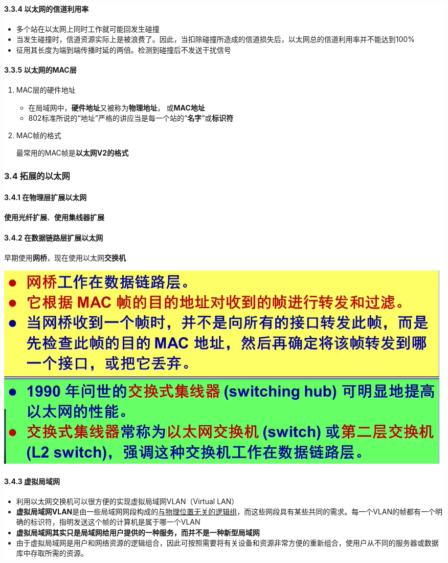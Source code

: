 #### 3.3.4 以太网的信道利用率

* 多个站在以太网上同时工作就可能回发生碰撞
* 当发生碰撞时，信道资源实际上是被浪费了。因此，当扣除碰撞所造成的信道损失后，以太网总的信道利用率并不能达到100%
* 征用其长度为端到端传播时延的两倍。检测到碰撞后不发送干扰信号

#### 3.3.5 以太网的MAC层

1. MAC层的硬件地址

   * 在局域网中，**硬件地址**又被称为**物理地址**， 或**MAC地址**
   * 802标准所说的“地址”严格的讲应当是每一个站的“**名字**”或**标识符**

2. MAC帧的格式

   最常用的MAC帧是**以太网V2的格式**



### 3.4 拓展的以太网

#### 3.4.1 在物理层扩展以太网

**使用光纤扩展**、**使用集线器扩展**

#### 3.4.2 在数据链路层扩展以太网

早期使用**网桥**，现在使用以太网**交换机**

![image-20201128033147468](./image/image-20201128033147468.png)

#### 3.4.3 虚拟局域网

* 利用以太网交换机可以很方便的实现虚拟局域网VLAN（Virtual LAN）
* **虚拟局域网VLAN**是由一些局域网网段构成的<u>与物理位置无关的逻辑组</u>，而这些网段具有某些共同的需求。每一个VLAN的帧都有一个明确的标识符，指明发送这个帧的计算机是属于哪一个VLAN
* **虚拟局域网其实只是局域网给用户提供的一种服务，而并不是一种新型局域网**
* 由于虚拟局域网是用户和网络资源的逻辑组合，因此可按照需要将有关设备和资源非常方便的重新组合，使用户从不同的服务器或数据库中存取所需的资源。
